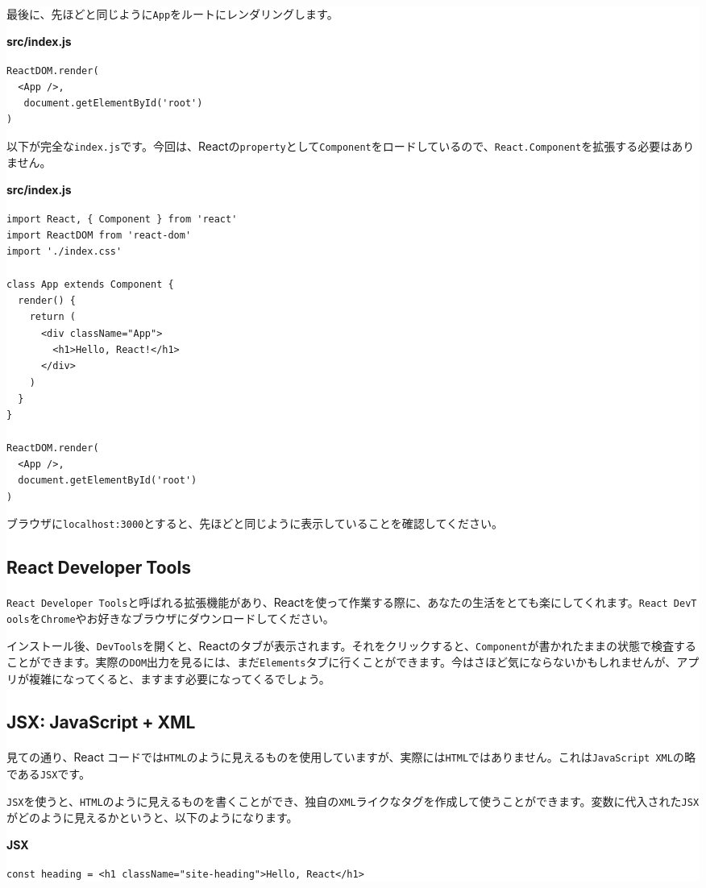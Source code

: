 最後に、先ほどと同じように`App`をルートにレンダリングします。

__src/index.js__

```
ReactDOM.render(
  <App />,
   document.getElementById('root')
)
```

以下が完全な`index.js`です。今回は、Reactの`property`として`Component`をロードしているので、`React.Component`を拡張する必要はありません。

__src/index.js__

```
import React, { Component } from 'react'
import ReactDOM from 'react-dom'
import './index.css'

class App extends Component {
  render() {
    return (
      <div className="App">
        <h1>Hello, React!</h1>
      </div>
    )
  }
}

ReactDOM.render(
  <App />,
  document.getElementById('root')
)
```

ブラウザに`localhost:3000`とすると、先ほどと同じように表示していることを確認してください。

## __React Developer Tools__

`React Developer Tools`と呼ばれる拡張機能があり、Reactを使って作業する際に、あなたの生活をとても楽にしてくれます。`React DevTools`を`Chrome`やお好きなブラウザにダウンロードしてください。

インストール後、`DevTools`を開くと、Reactのタブが表示されます。それをクリックすると、`Component`が書かれたままの状態で検査することができます。実際の`DOM`出力を見るには、まだ`Elements`タブに行くことができます。今はさほど気にならないかもしれませんが、アプリが複雑になってくると、ますます必要になってくるでしょう。

## __JSX: JavaScript + XML__

見ての通り、React コードでは`HTML`のように見えるものを使用していますが、実際には`HTML`ではありません。これは`JavaScript XML`の略である`JSX`です。

`JSX`を使うと、`HTML`のように見えるものを書くことができ、独自の`XML`ライクなタグを作成して使うことができます。変数に代入された`JSX`がどのように見えるかというと、以下のようになります。

__JSX__

```
const heading = <h1 className="site-heading">Hello, React</h1>
```
